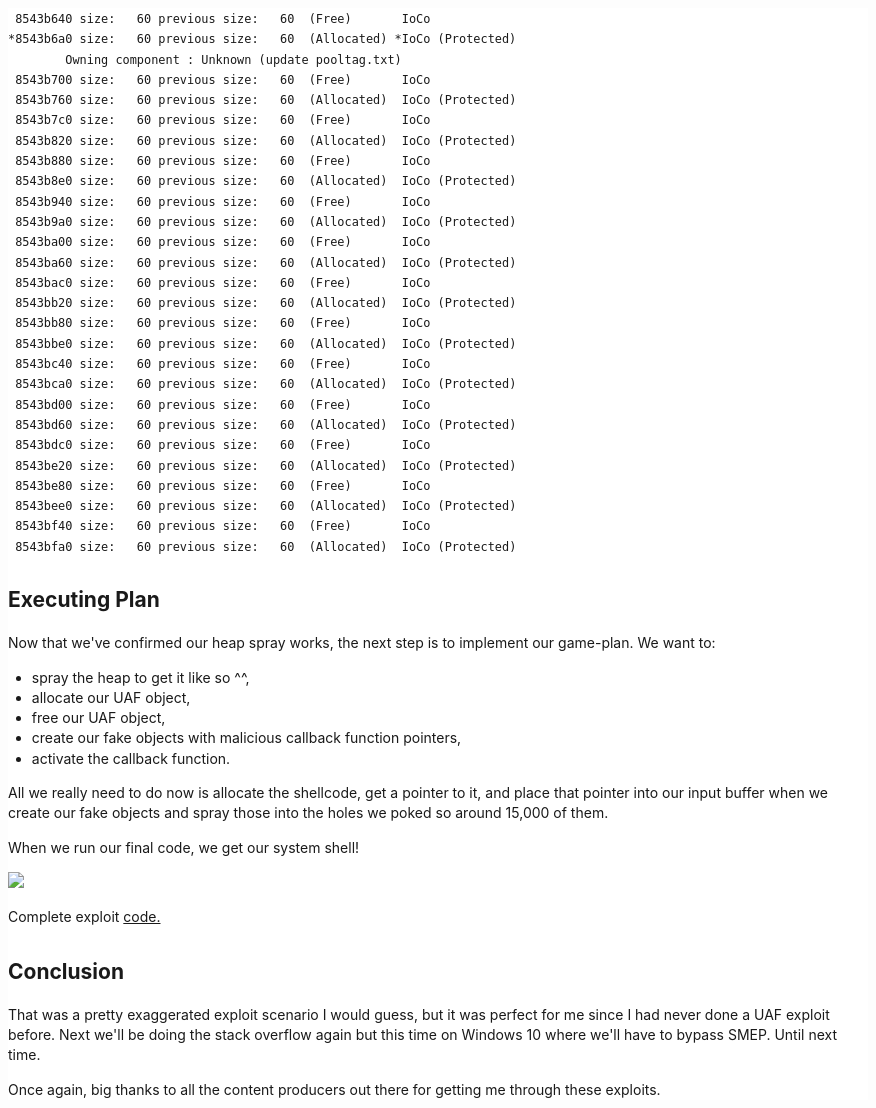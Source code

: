 ```
 8543b640 size:   60 previous size:   60  (Free)       IoCo
*8543b6a0 size:   60 previous size:   60  (Allocated) *IoCo (Protected)
		Owning component : Unknown (update pooltag.txt)
 8543b700 size:   60 previous size:   60  (Free)       IoCo
 8543b760 size:   60 previous size:   60  (Allocated)  IoCo (Protected)
 8543b7c0 size:   60 previous size:   60  (Free)       IoCo
 8543b820 size:   60 previous size:   60  (Allocated)  IoCo (Protected)
 8543b880 size:   60 previous size:   60  (Free)       IoCo
 8543b8e0 size:   60 previous size:   60  (Allocated)  IoCo (Protected)
 8543b940 size:   60 previous size:   60  (Free)       IoCo
 8543b9a0 size:   60 previous size:   60  (Allocated)  IoCo (Protected)
 8543ba00 size:   60 previous size:   60  (Free)       IoCo
 8543ba60 size:   60 previous size:   60  (Allocated)  IoCo (Protected)
 8543bac0 size:   60 previous size:   60  (Free)       IoCo
 8543bb20 size:   60 previous size:   60  (Allocated)  IoCo (Protected)
 8543bb80 size:   60 previous size:   60  (Free)       IoCo
 8543bbe0 size:   60 previous size:   60  (Allocated)  IoCo (Protected)
 8543bc40 size:   60 previous size:   60  (Free)       IoCo
 8543bca0 size:   60 previous size:   60  (Allocated)  IoCo (Protected)
 8543bd00 size:   60 previous size:   60  (Free)       IoCo
 8543bd60 size:   60 previous size:   60  (Allocated)  IoCo (Protected)
 8543bdc0 size:   60 previous size:   60  (Free)       IoCo
 8543be20 size:   60 previous size:   60  (Allocated)  IoCo (Protected)
 8543be80 size:   60 previous size:   60  (Free)       IoCo
 8543bee0 size:   60 previous size:   60  (Allocated)  IoCo (Protected)
 8543bf40 size:   60 previous size:   60  (Free)       IoCo
 8543bfa0 size:   60 previous size:   60  (Allocated)  IoCo (Protected)
```

## Executing Plan
Now that we've confirmed our heap spray works, the next step is to implement our game-plan. We want to:
+ spray the heap to get it like so ^^,
+ allocate our UAF object,
+ free our UAF object,
+ create our fake objects with malicious callback function pointers,
+ activate the callback function.

All we really need to do now is allocate the shellcode, get a pointer to it, and place that pointer into our input buffer when we create our fake objects and spray those into the holes we poked so around 15,000 of them. 

When we run our final code, we get our system shell!

![](/assets/images/AWE/11uaf.PNG)

Complete exploit [code.](https://github.com/h0mbre/Windows-Exploits/blob/master/Exploit-Code/HEVD/x86_UseAfterFree.cpp)

## Conclusion
That was a pretty exaggerated exploit scenario I would guess, but it was perfect for me since I had never done a UAF exploit before. Next we'll be doing the stack overflow again but this time on Windows 10 where we'll have to bypass SMEP. Until next time.

Once again, big thanks to all the content producers out there for getting me through these exploits. 
